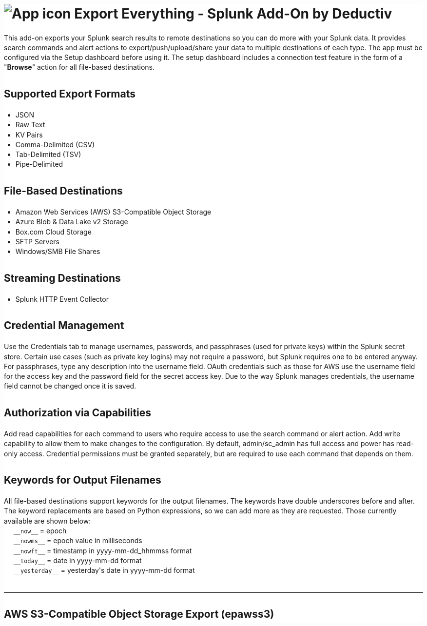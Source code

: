 # ![App icon](static/appIcon.png) Export Everything - Splunk Add-On by Deductiv  

This add-on exports your Splunk search results to remote destinations so you can do more with your Splunk data. It provides search commands and alert actions to export/push/upload/share your data to multiple destinations of each type. The app must be configured via the Setup dashboard before using it. The setup dashboard includes a connection test feature in the form of a "**Browse**" action for all file-based destinations.

## Supported Export Formats
- JSON
- Raw Text
- KV Pairs
- Comma-Delimited (CSV)
- Tab-Delimited (TSV)
- Pipe-Delimited

## File-Based Destinations  
- Amazon Web Services (AWS) S3-Compatible Object Storage  
- Azure Blob & Data Lake v2 Storage  
- Box.com Cloud Storage  
- SFTP Servers  
- Windows/SMB File Shares  

## Streaming Destinations  
- Splunk HTTP Event Collector  

## Credential Management  
Use the Credentials tab to manage usernames, passwords, and passphrases (used for private keys) within the Splunk secret store. Certain use cases (such as private key logins) may not require a password, but Splunk requires one to be entered anyway. For passphrases, type any description into the username field. OAuth credentials such as those for AWS use the username field for the access key and the password field for the secret access key. Due to the way Splunk manages credentials, the username field cannot be changed once it is saved.  

## Authorization via Capabilities  
Add read capabilities for each command to users who require access to use the search command or alert action. Add write capability to allow them to make changes to the configuration. By default, admin/sc_admin has full access and power has read-only access. Credential permissions must be granted separately, but are required to use each command that depends on them.  

## Keywords for Output Filenames  
All file-based destinations support keywords for the output filenames. The keywords have double underscores before and after.  The keyword replacements are based on Python expressions, so we can add more as they are requested. Those currently available are shown below:  
&nbsp;&nbsp;&nbsp;&nbsp;&nbsp;`__now__` = epoch  
&nbsp;&nbsp;&nbsp;&nbsp;&nbsp;`__nowms__` = epoch value in milliseconds  
&nbsp;&nbsp;&nbsp;&nbsp;&nbsp;`__nowft__` = timestamp in yyyy-mm-dd_hhmmss format  
&nbsp;&nbsp;&nbsp;&nbsp;&nbsp;`__today__` = date in yyyy-mm-dd format  
&nbsp;&nbsp;&nbsp;&nbsp;&nbsp;`__yesterday__` = yesterday's date in yyyy-mm-dd format  
&nbsp;  
___
## AWS S3-Compatible Object Storage Export (epawss3)
